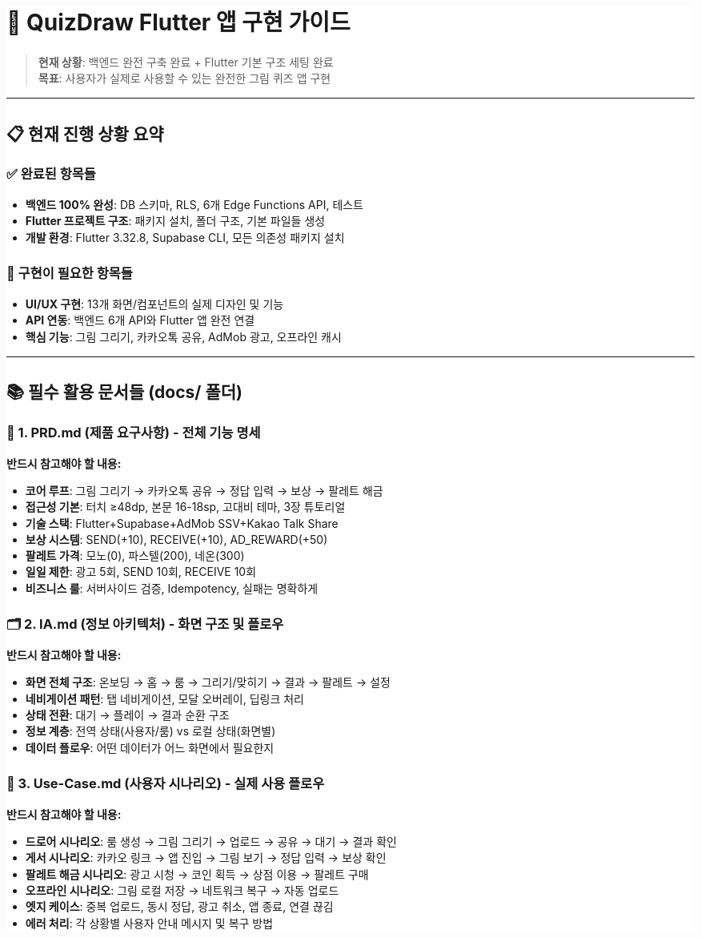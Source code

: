 # 🎨 QuizDraw Flutter 앱 구현 가이드

> **현재 상황**: 백엔드 완전 구축 완료 + Flutter 기본 구조 세팅 완료  
> **목표**: 사용자가 실제로 사용할 수 있는 완전한 그림 퀴즈 앱 구현

---

## 📋 현재 진행 상황 요약

### ✅ 완료된 항목들
- **백엔드 100% 완성**: DB 스키마, RLS, 6개 Edge Functions API, 테스트
- **Flutter 프로젝트 구조**: 패키지 설치, 폴더 구조, 기본 파일들 생성
- **개발 환경**: Flutter 3.32.8, Supabase CLI, 모든 의존성 패키지 설치

### 🚧 구현이 필요한 항목들
- **UI/UX 구현**: 13개 화면/컴포넌트의 실제 디자인 및 기능
- **API 연동**: 백엔드 6개 API와 Flutter 앱 완전 연결
- **핵심 기능**: 그림 그리기, 카카오톡 공유, AdMob 광고, 오프라인 캐시

---

## 📚 필수 활용 문서들 (docs/ 폴더)

### 📖 1. PRD.md (제품 요구사항) - 전체 기능 명세
**반드시 참고해야 할 내용:**
- **코어 루프**: 그림 그리기 → 카카오톡 공유 → 정답 입력 → 보상 → 팔레트 해금
- **접근성 기본**: 터치 ≥48dp, 본문 16-18sp, 고대비 테마, 3장 튜토리얼
- **기술 스택**: Flutter+Supabase+AdMob SSV+Kakao Talk Share
- **보상 시스템**: SEND(+10), RECEIVE(+10), AD_REWARD(+50)
- **팔레트 가격**: 모노(0), 파스텔(200), 네온(300)
- **일일 제한**: 광고 5회, SEND 10회, RECEIVE 10회
- **비즈니스 룰**: 서버사이드 검증, Idempotency, 실패는 명확하게

### 🗂️ 2. IA.md (정보 아키텍처) - 화면 구조 및 플로우
**반드시 참고해야 할 내용:**
- **화면 전체 구조**: 온보딩 → 홈 → 룸 → 그리기/맞히기 → 결과 → 팔레트 → 설정
- **네비게이션 패턴**: 탭 네비게이션, 모달 오버레이, 딥링크 처리
- **상태 전환**: 대기 → 플레이 → 결과 순환 구조
- **정보 계층**: 전역 상태(사용자/룸) vs 로컬 상태(화면별)
- **데이터 플로우**: 어떤 데이터가 어느 화면에서 필요한지

### 👥 3. Use-Case.md (사용자 시나리오) - 실제 사용 플로우
**반드시 참고해야 할 내용:**
- **드로어 시나리오**: 룸 생성 → 그림 그리기 → 업로드 → 공유 → 대기 → 결과 확인
- **게서 시나리오**: 카카오 링크 → 앱 진입 → 그림 보기 → 정답 입력 → 보상 확인
- **팔레트 해금 시나리오**: 광고 시청 → 코인 획득 → 상점 이용 → 팔레트 구매
- **오프라인 시나리오**: 그림 로컬 저장 → 네트워크 복구 → 자동 업로드
- **엣지 케이스**: 중복 업로드, 동시 정답, 광고 취소, 앱 종료, 연결 끊김
- **에러 처리**: 각 상황별 사용자 안내 메시지 및 복구 방법
